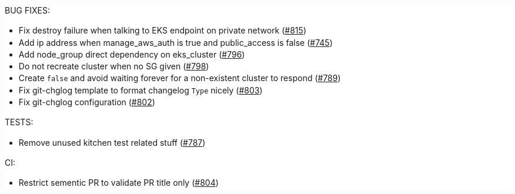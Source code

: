 BUG FIXES:
- Fix destroy failure when talking to EKS endpoint on private network ([#815](https://github.com/terraform-aws-modules/terraform-aws-eks/issues/815))
- Add ip address when manage_aws_auth is true and public_access is false ([#745](https://github.com/terraform-aws-modules/terraform-aws-eks/issues/745))
- Add node_group direct dependency on eks_cluster ([#796](https://github.com/terraform-aws-modules/terraform-aws-eks/issues/796))
- Do not recreate cluster when no SG given ([#798](https://github.com/terraform-aws-modules/terraform-aws-eks/issues/798))
- Create `false` and avoid waiting forever for a non-existent cluster to respond ([#789](https://github.com/terraform-aws-modules/terraform-aws-eks/issues/789))
- Fix git-chglog template to format changelog `Type` nicely ([#803](https://github.com/terraform-aws-modules/terraform-aws-eks/issues/803))
- Fix git-chglog configuration ([#802](https://github.com/terraform-aws-modules/terraform-aws-eks/issues/802))

TESTS:
- Remove unused kitchen test related stuff ([#787](https://github.com/terraform-aws-modules/terraform-aws-eks/issues/787))

CI:
- Restrict sementic PR to validate PR title only ([#804](https://github.com/terraform-aws-modules/terraform-aws-eks/issues/804))


[Unreleased]: https://github.com/terraform-aws-modules/terraform-aws-eks/compare/v17.11.0...HEAD
[v17.11.0]: https://github.com/terraform-aws-modules/terraform-aws-eks/compare/v17.10.0...v17.11.0
[v17.10.0]: https://github.com/terraform-aws-modules/terraform-aws-eks/compare/v17.9.0...v17.10.0
[v17.9.0]: https://github.com/terraform-aws-modules/terraform-aws-eks/compare/v17.8.0...v17.9.0
[v17.8.0]: https://github.com/terraform-aws-modules/terraform-aws-eks/compare/v17.7.0...v17.8.0
[v17.7.0]: https://github.com/terraform-aws-modules/terraform-aws-eks/compare/v17.6.0...v17.7.0
[v17.6.0]: https://github.com/terraform-aws-modules/terraform-aws-eks/compare/v17.5.0...v17.6.0
[v17.5.0]: https://github.com/terraform-aws-modules/terraform-aws-eks/compare/v17.4.0...v17.5.0
[v17.4.0]: https://github.com/terraform-aws-modules/terraform-aws-eks/compare/v17.3.0...v17.4.0
[v17.3.0]: https://github.com/terraform-aws-modules/terraform-aws-eks/compare/v17.2.0...v17.3.0
[v17.2.0]: https://github.com/terraform-aws-modules/terraform-aws-eks/compare/v17.1.0...v17.2.0
[v17.1.0]: https://github.com/terraform-aws-modules/terraform-aws-eks/compare/v17.0.3...v17.1.0
[v17.0.3]: https://github.com/terraform-aws-modules/terraform-aws-eks/compare/v17.0.2...v17.0.3
[v17.0.2]: https://github.com/terraform-aws-modules/terraform-aws-eks/compare/v17.0.1...v17.0.2
[v17.0.1]: https://github.com/terraform-aws-modules/terraform-aws-eks/compare/v17.0.0...v17.0.1
[v17.0.0]: https://github.com/terraform-aws-modules/terraform-aws-eks/compare/v16.2.0...v17.0.0
[v16.2.0]: https://github.com/terraform-aws-modules/terraform-aws-eks/compare/v16.1.0...v16.2.0
[v16.1.0]: https://github.com/terraform-aws-modules/terraform-aws-eks/compare/v16.0.1...v16.1.0
[v16.0.1]: https://github.com/terraform-aws-modules/terraform-aws-eks/compare/v16.0.0...v16.0.1
[v16.0.0]: https://github.com/terraform-aws-modules/terraform-aws-eks/compare/v15.2.0...v16.0.0
[v15.2.0]: https://github.com/terraform-aws-modules/terraform-aws-eks/compare/v15.1.0...v15.2.0
[v15.1.0]: https://github.com/terraform-aws-modules/terraform-aws-eks/compare/v15.0.0...v15.1.0
[v15.0.0]: https://github.com/terraform-aws-modules/terraform-aws-eks/compare/v14.0.0...v15.0.0
[v14.0.0]: https://github.com/terraform-aws-modules/terraform-aws-eks/compare/v13.2.1...v14.0.0
[v13.2.1]: https://github.com/terraform-aws-modules/terraform-aws-eks/compare/v13.2.0...v13.2.1
[v13.2.0]: https://github.com/terraform-aws-modules/terraform-aws-eks/compare/v13.1.0...v13.2.0
[v13.1.0]: https://github.com/terraform-aws-modules/terraform-aws-eks/compare/v13.0.0...v13.1.0
[v13.0.0]: https://github.com/terraform-aws-modules/terraform-aws-eks/compare/v12.2.0...v13.0.0
[v12.2.0]: https://github.com/terraform-aws-modules/terraform-aws-eks/compare/v12.1.0...v12.2.0
[v12.1.0]: https://github.com/terraform-aws-modules/terraform-aws-eks/compare/v12.0.0...v12.1.0
[v12.0.0]: https://github.com/terraform-aws-modules/terraform-aws-eks/compare/v11.1.0...v12.0.0
[v11.1.0]: https://github.com/terraform-aws-modules/terraform-aws-eks/compare/v11.0.0...v11.1.0
[v11.0.0]: https://github.com/terraform-aws-modules/terraform-aws-eks/compare/v10.0.0...v11.0.0
